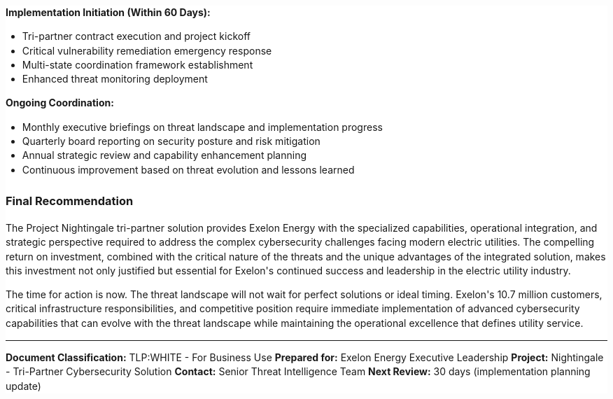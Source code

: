 **Implementation Initiation (Within 60 Days):**
- Tri-partner contract execution and project kickoff
- Critical vulnerability remediation emergency response
- Multi-state coordination framework establishment
- Enhanced threat monitoring deployment

**Ongoing Coordination:**
- Monthly executive briefings on threat landscape and implementation progress
- Quarterly board reporting on security posture and risk mitigation
- Annual strategic review and capability enhancement planning
- Continuous improvement based on threat evolution and lessons learned

### Final Recommendation

The Project Nightingale tri-partner solution provides Exelon Energy with the specialized capabilities, operational integration, and strategic perspective required to address the complex cybersecurity challenges facing modern electric utilities. The compelling return on investment, combined with the critical nature of the threats and the unique advantages of the integrated solution, makes this investment not only justified but essential for Exelon's continued success and leadership in the electric utility industry.

The time for action is now. The threat landscape will not wait for perfect solutions or ideal timing. Exelon's 10.7 million customers, critical infrastructure responsibilities, and competitive position require immediate implementation of advanced cybersecurity capabilities that can evolve with the threat landscape while maintaining the operational excellence that defines utility service.

---

**Document Classification:** TLP:WHITE - For Business Use
**Prepared for:** Exelon Energy Executive Leadership
**Project:** Nightingale - Tri-Partner Cybersecurity Solution
**Contact:** Senior Threat Intelligence Team
**Next Review:** 30 days (implementation planning update)
